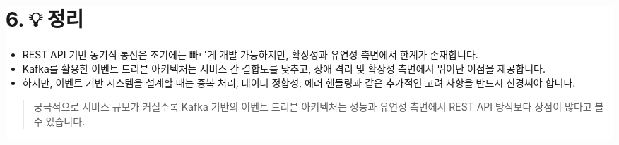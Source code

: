 # 6. 💡 정리

- REST API 기반 동기식 통신은 초기에는 빠르게 개발 가능하지만, 확장성과 유연성 측면에서 한계가 존재합니다.
- Kafka를 활용한 이벤트 드리븐 아키텍처는 서비스 간 결합도를 낮추고, 장애 격리 및 확장성 측면에서 뛰어난 이점을 제공합니다.
- 하지만, 이벤트 기반 시스템을 설계할 때는 중복 처리, 데이터 정합성, 에러 핸들링과 같은 추가적인 고려 사항을 반드시 신경써야 합니다.

> 궁극적으로 서비스 규모가 커질수록 Kafka 기반의 이벤트 드리븐 아키텍처는 성능과 유연성 측면에서 REST API 방식보다 장점이 많다고 볼 수 있습니다.


---
